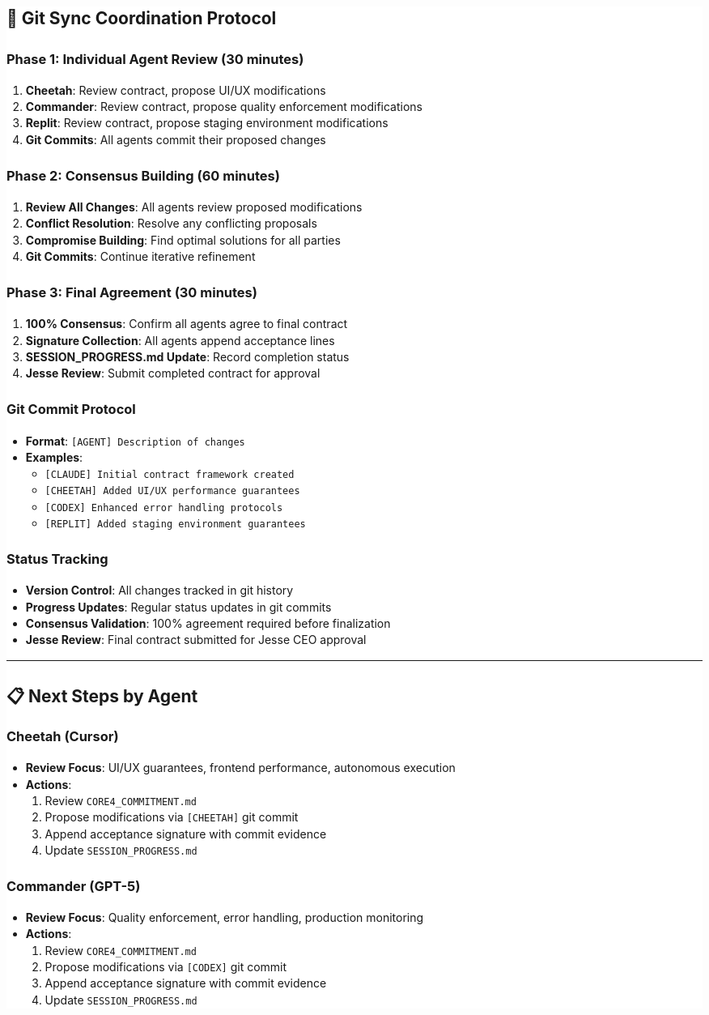 
## 🔄 Git Sync Coordination Protocol

### Phase 1: Individual Agent Review (30 minutes)
1. **Cheetah**: Review contract, propose UI/UX modifications
2. **Commander**: Review contract, propose quality enforcement modifications
3. **Replit**: Review contract, propose staging environment modifications
4. **Git Commits**: All agents commit their proposed changes

### Phase 2: Consensus Building (60 minutes)
1. **Review All Changes**: All agents review proposed modifications
2. **Conflict Resolution**: Resolve any conflicting proposals
3. **Compromise Building**: Find optimal solutions for all parties
4. **Git Commits**: Continue iterative refinement

### Phase 3: Final Agreement (30 minutes)
1. **100% Consensus**: Confirm all agents agree to final contract
2. **Signature Collection**: All agents append acceptance lines
3. **SESSION_PROGRESS.md Update**: Record completion status
4. **Jesse Review**: Submit completed contract for approval

### Git Commit Protocol
- **Format**: `[AGENT] Description of changes`
- **Examples**: 
  - `[CLAUDE] Initial contract framework created`
  - `[CHEETAH] Added UI/UX performance guarantees`
  - `[CODEX] Enhanced error handling protocols`
  - `[REPLIT] Added staging environment guarantees`

### Status Tracking
- **Version Control**: All changes tracked in git history
- **Progress Updates**: Regular status updates in git commits
- **Consensus Validation**: 100% agreement required before finalization
- **Jesse Review**: Final contract submitted for Jesse CEO approval

---

## 📋 Next Steps by Agent

### Cheetah (Cursor)
- **Review Focus**: UI/UX guarantees, frontend performance, autonomous execution
- **Actions**:
  1. Review `CORE4_COMMITMENT.md`
  2. Propose modifications via `[CHEETAH]` git commit
  3. Append acceptance signature with commit evidence
  4. Update `SESSION_PROGRESS.md`

### Commander (GPT-5)
- **Review Focus**: Quality enforcement, error handling, production monitoring
- **Actions**:
  1. Review `CORE4_COMMITMENT.md`
  2. Propose modifications via `[CODEX]` git commit
  3. Append acceptance signature with commit evidence
  4. Update `SESSION_PROGRESS.md`
